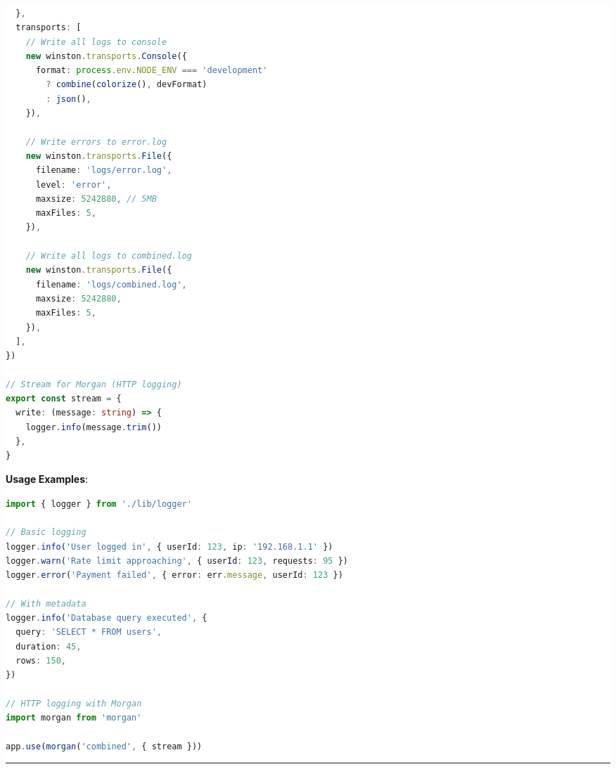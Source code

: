 ```typescript
  },
  transports: [
    // Write all logs to console
    new winston.transports.Console({
      format: process.env.NODE_ENV === 'development'
        ? combine(colorize(), devFormat)
        : json(),
    }),

    // Write errors to error.log
    new winston.transports.File({
      filename: 'logs/error.log',
      level: 'error',
      maxsize: 5242880, // 5MB
      maxFiles: 5,
    }),

    // Write all logs to combined.log
    new winston.transports.File({
      filename: 'logs/combined.log',
      maxsize: 5242880,
      maxFiles: 5,
    }),
  ],
})

// Stream for Morgan (HTTP logging)
export const stream = {
  write: (message: string) => {
    logger.info(message.trim())
  },
}
```

**Usage Examples**:
```typescript
import { logger } from './lib/logger'

// Basic logging
logger.info('User logged in', { userId: 123, ip: '192.168.1.1' })
logger.warn('Rate limit approaching', { userId: 123, requests: 95 })
logger.error('Payment failed', { error: err.message, userId: 123 })

// With metadata
logger.info('Database query executed', {
  query: 'SELECT * FROM users',
  duration: 45,
  rows: 150,
})

// HTTP logging with Morgan
import morgan from 'morgan'

app.use(morgan('combined', { stream }))
```

---